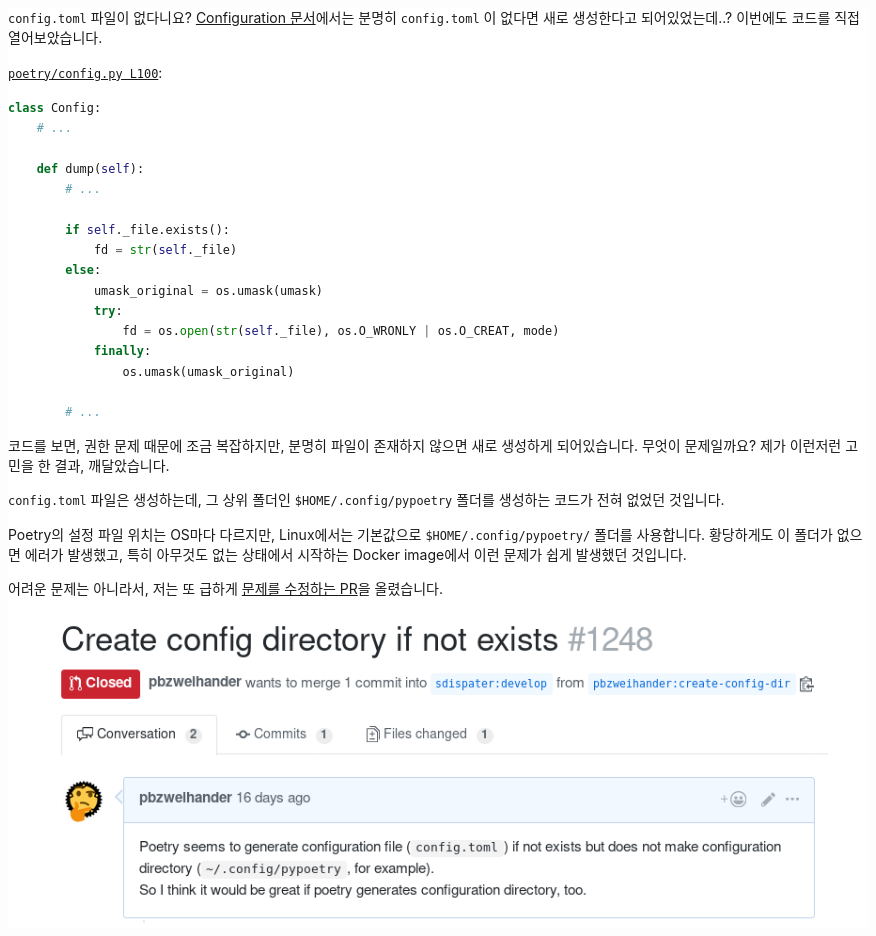 `config.toml` 파일이 없다니요?
[Configuration 문서](https://github.com/sdispater/poetry/blob/master/docs/docs/configuration.md#L4)에서는
분명히 `config.toml` 이 없다면 새로 생성한다고 되어있었는데..? 이번에도 코드를
직접 열어보았습니다.

[`poetry/config.py L100`](https://github.com/sdispater/poetry/blob/442ff521146dc73477150110d60ee7f311e6780d/poetry/config.py#L100):

```python
class Config:
    # ...

    def dump(self):
        # ...

        if self._file.exists():
            fd = str(self._file)
        else:
            umask_original = os.umask(umask)
            try:
                fd = os.open(str(self._file), os.O_WRONLY | os.O_CREAT, mode)
            finally:
                os.umask(umask_original)

        # ...
```

코드를 보면, 권한 문제 때문에 조금 복잡하지만, 분명히 파일이 존재하지 않으면
새로 생성하게 되어있습니다. 무엇이 문제일까요? 제가 이런저런 고민을 한 결과,
깨달았습니다.

`config.toml` 파일은 생성하는데, 그 상위 폴더인 `$HOME/.config/pypoetry` 폴더를
생성하는 코드가 전혀 없었던 것입니다.

Poetry의 설정 파일 위치는 OS마다 다르지만, Linux에서는 기본값으로
`$HOME/.config/pypoetry/` 폴더를 사용합니다. 황당하게도 이 폴더가 없으면
에러가 발생했고, 특히 아무것도 없는 상태에서 시작하는 Docker image에서 이런
문제가 쉽게 발생했던 것입니다.

어려운 문제는 아니라서, 저는 또 급하게
[문제를 수정하는 PR](https://github.com/sdispater/poetry/pull/1248)을
올렸습니다.

<figure>
 <img src="/images/2019-08-09/config-directory-pr.png" style="margin: 0 auto;" />
</figure>
